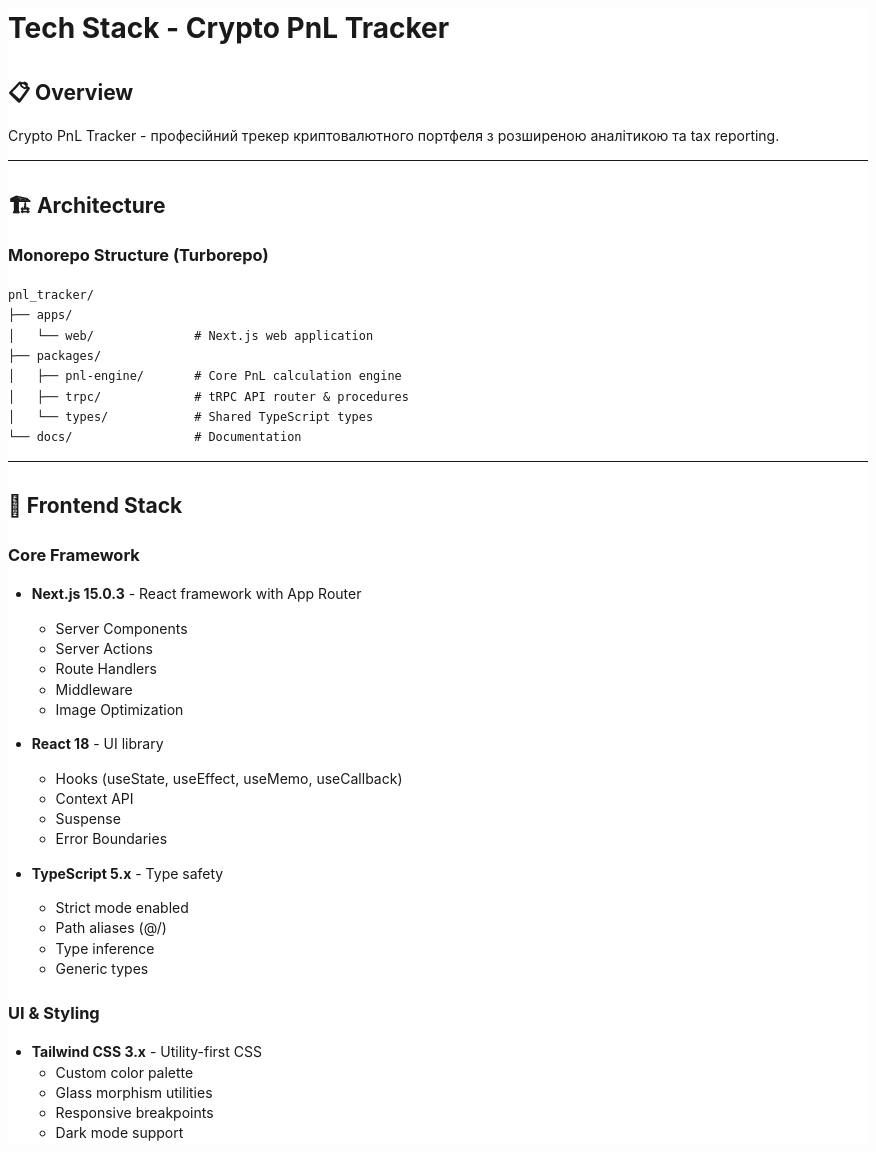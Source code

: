 # Tech Stack - Crypto PnL Tracker

## 📋 Overview

Crypto PnL Tracker - професійний трекер криптовалютного портфеля з розширеною аналітикою та tax reporting.

---

## 🏗️ Architecture

### Monorepo Structure (Turborepo)

```
pnl_tracker/
├── apps/
│   └── web/              # Next.js web application
├── packages/
│   ├── pnl-engine/       # Core PnL calculation engine
│   ├── trpc/             # tRPC API router & procedures
│   └── types/            # Shared TypeScript types
└── docs/                 # Documentation
```

---

## 🎨 Frontend Stack

### Core Framework
- **Next.js 15.0.3** - React framework with App Router
  - Server Components
  - Server Actions
  - Route Handlers
  - Middleware
  - Image Optimization

- **React 18** - UI library
  - Hooks (useState, useEffect, useMemo, useCallback)
  - Context API
  - Suspense
  - Error Boundaries

- **TypeScript 5.x** - Type safety
  - Strict mode enabled
  - Path aliases (@/)
  - Type inference
  - Generic types

### UI & Styling
- **Tailwind CSS 3.x** - Utility-first CSS
  - Custom color palette
  - Glass morphism utilities
  - Responsive breakpoints
  - Dark mode support
